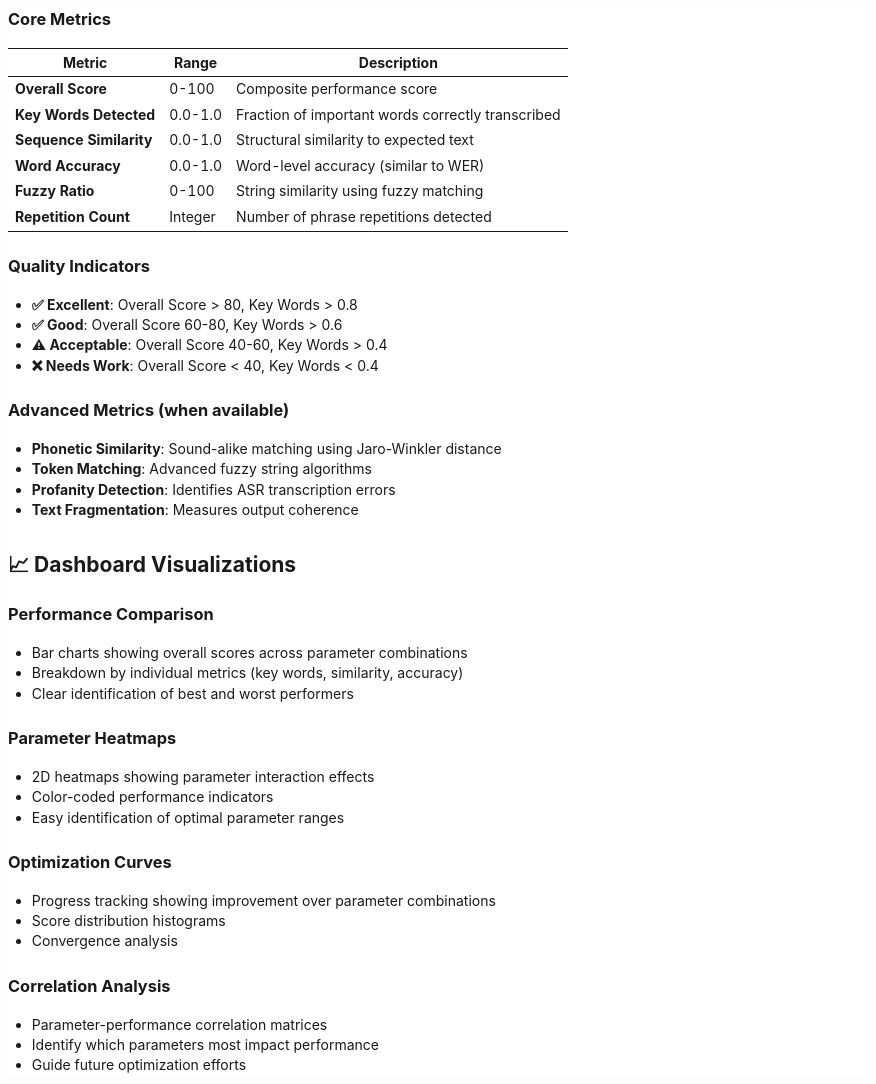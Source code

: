 ### Core Metrics

| Metric | Range | Description |
|--------|-------|-------------|
| **Overall Score** | 0-100 | Composite performance score |
| **Key Words Detected** | 0.0-1.0 | Fraction of important words correctly transcribed |
| **Sequence Similarity** | 0.0-1.0 | Structural similarity to expected text |
| **Word Accuracy** | 0.0-1.0 | Word-level accuracy (similar to WER) |
| **Fuzzy Ratio** | 0-100 | String similarity using fuzzy matching |
| **Repetition Count** | Integer | Number of phrase repetitions detected |

### Quality Indicators

- **✅ Excellent**: Overall Score > 80, Key Words > 0.8
- **✅ Good**: Overall Score 60-80, Key Words > 0.6  
- **⚠️ Acceptable**: Overall Score 40-60, Key Words > 0.4
- **❌ Needs Work**: Overall Score < 40, Key Words < 0.4

### Advanced Metrics (when available)
- **Phonetic Similarity**: Sound-alike matching using Jaro-Winkler distance
- **Token Matching**: Advanced fuzzy string algorithms
- **Profanity Detection**: Identifies ASR transcription errors
- **Text Fragmentation**: Measures output coherence

## 📈 Dashboard Visualizations

### Performance Comparison
- Bar charts showing overall scores across parameter combinations
- Breakdown by individual metrics (key words, similarity, accuracy)
- Clear identification of best and worst performers

### Parameter Heatmaps
- 2D heatmaps showing parameter interaction effects
- Color-coded performance indicators
- Easy identification of optimal parameter ranges

### Optimization Curves
- Progress tracking showing improvement over parameter combinations
- Score distribution histograms
- Convergence analysis

### Correlation Analysis  
- Parameter-performance correlation matrices
- Identify which parameters most impact performance
- Guide future optimization efforts
